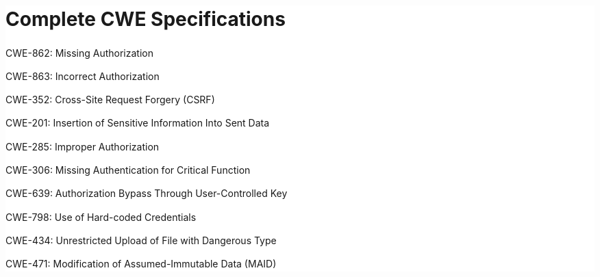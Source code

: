 

# Complete CWE Specifications

CWE-862: Missing Authorization

CWE-863: Incorrect Authorization

CWE-352: Cross-Site Request Forgery (CSRF)

CWE-201: Insertion of Sensitive Information Into Sent Data

CWE-285: Improper Authorization

CWE-306: Missing Authentication for Critical Function

CWE-639: Authorization Bypass Through User-Controlled Key

CWE-798: Use of Hard-coded Credentials

CWE-434: Unrestricted Upload of File with Dangerous Type

CWE-471: Modification of Assumed-Immutable Data (MAID)